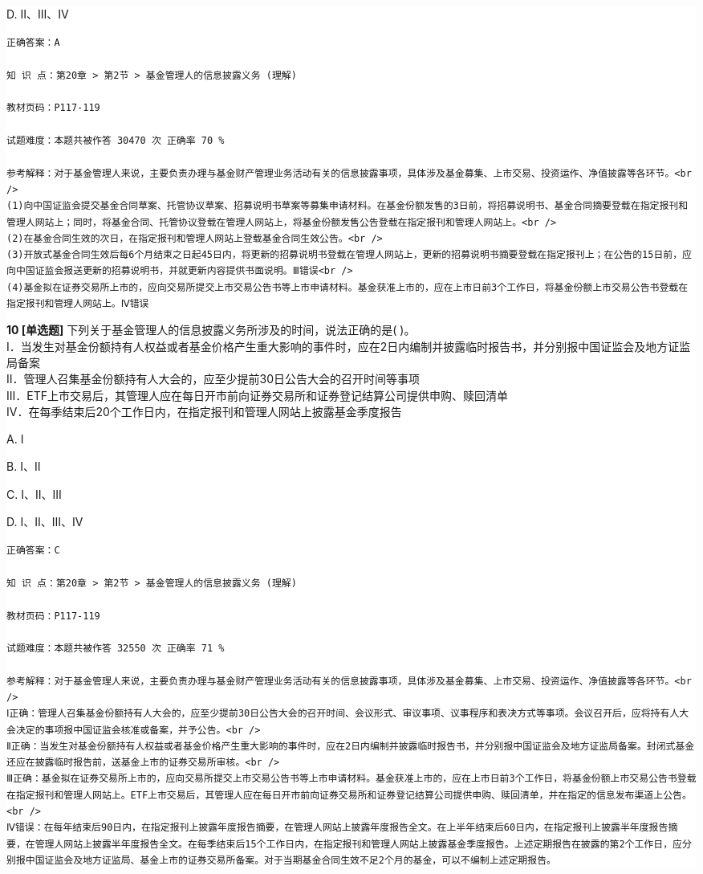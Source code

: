 D. Ⅱ、Ⅲ、Ⅳ

```
正确答案：A

知 识 点：第20章 > 第2节 > 基金管理人的信息披露义务 (理解)

教材页码：P117-119

试题难度：本题共被作答 30470 次 正确率 70 %

参考解释：对于基金管理人来说，主要负责办理与基金财产管理业务活动有关的信息披露事项，具体涉及基金募集、上市交易、投资运作、净值披露等各环节。<br />
(1)向中国证监会提交基金合同草案、托管协议草案、招募说明书草案等募集申请材料。在基金份额发售的3日前，将招募说明书、基金合同摘要登载在指定报刊和管理人网站上；同时，将基金合同、托管协议登载在管理人网站上，将基金份额发售公告登载在指定报刊和管理人网站上。<br />
(2)在基金合同生效的次日，在指定报刊和管理人网站上登载基金合同生效公告。<br />
(3)开放式基金合同生效后每6个月结束之日起45日内，将更新的招募说明书登载在管理人网站上，更新的招募说明书摘要登载在指定报刊上；在公告的15日前，应向中国证监会报送更新的招募说明书，并就更新内容提供书面说明。Ⅲ错误<br />
(4)基金拟在证券交易所上市的，应向交易所提交上市交易公告书等上市申请材料。基金获准上市的，应在上市日前3个工作日，将基金份额上市交易公告书登载在指定报刊和管理人网站上。Ⅳ错误
```


**10 [单选题]** 下列关于基金管理人的信息披露义务所涉及的时间，说法正确的是(       )。<br />
Ⅰ．当发生对基金份额持有人权益或者基金价格产生重大影响的事件时，应在2日内编制并披露临时报告书，并分别报中国证监会及地方证监局备案<br />
Ⅱ．管理人召集基金份额持有人大会的，应至少提前30日公告大会的召开时间等事项<br />
Ⅲ．ETF上市交易后，其管理人应在每日开市前向证券交易所和证券登记结算公司提供申购、赎回清单<br />
Ⅳ．在每季结束后20个工作日内，在指定报刊和管理人网站上披露基金季度报告

A. Ⅰ

B. Ⅰ、Ⅱ

C. Ⅰ、Ⅱ、Ⅲ

D. Ⅰ、Ⅱ、Ⅲ、Ⅳ

```
正确答案：C

知 识 点：第20章 > 第2节 > 基金管理人的信息披露义务 (理解)

教材页码：P117-119

试题难度：本题共被作答 32550 次 正确率 71 %

参考解释：对于基金管理人来说，主要负责办理与基金财产管理业务活动有关的信息披露事项，具体涉及基金募集、上市交易、投资运作、净值披露等各环节。<br />
Ⅰ正确：管理人召集基金份额持有人大会的，应至少提前30日公告大会的召开时间、会议形式、审议事项、议事程序和表决方式等事项。会议召开后，应将持有人大会决定的事项报中国证监会核准或备案，并予公告。<br />
Ⅱ正确：当发生对基金份额持有人权益或者基金价格产生重大影响的事件时，应在2日内编制并披露临时报告书，并分别报中国证监会及地方证监局备案。封闭式基金还应在披露临时报告前，送基金上市的证券交易所审核。<br />
Ⅲ正确：基金拟在证券交易所上市的，应向交易所提交上市交易公告书等上市申请材料。基金获准上市的，应在上市日前3个工作日，将基金份额上市交易公告书登载在指定报刊和管理人网站上。ETF上市交易后，其管理人应在每日开市前向证券交易所和证券登记结算公司提供申购、赎回清单，并在指定的信息发布渠道上公告。<br />
Ⅳ错误：在每年结束后90日内，在指定报刊上披露年度报告摘要，在管理人网站上披露年度报告全文。在上半年结束后60日内，在指定报刊上披露半年度报告摘要，在管理人网站上披露半年度报告全文。在每季结束后15个工作日内，在指定报刊和管理人网站上披露基金季度报告。上述定期报告在披露的第2个工作日，应分别报中国证监会及地方证监局、基金上市的证券交易所备案。对于当期基金合同生效不足2个月的基金，可以不编制上述定期报告。
```
